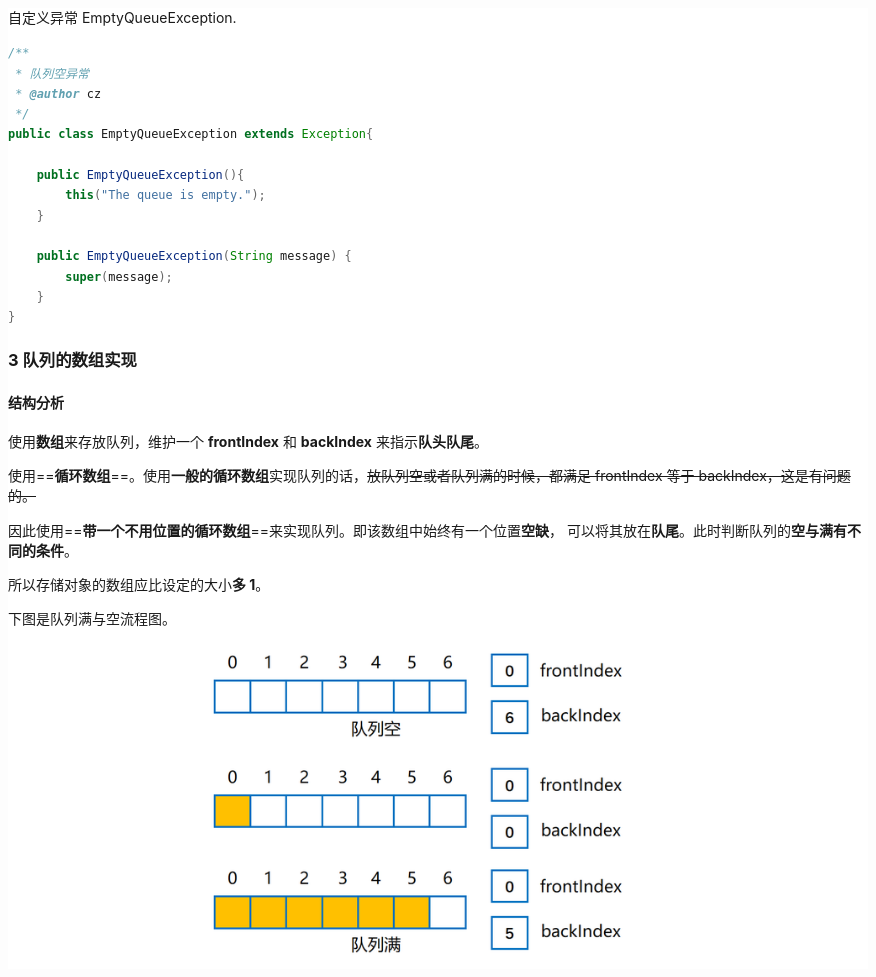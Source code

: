 自定义异常 EmptyQueueException.

```java
/**
 * 队列空异常
 * @author cz 
 */
public class EmptyQueueException extends Exception{
    
    public EmptyQueueException(){
        this("The queue is empty.");
    }
    
    public EmptyQueueException(String message) {
        super(message);
    }
}
```



### 3 队列的数组实现

#### 结构分析

使用**数组**来存放队列，维护一个 **frontIndex** 和 **backIndex** 来指示**队头队尾**。

使用==**循环数组**==。使用**一般的循环数组**实现队列的话，~~放队列空或者队列满的时候，都满足 frontIndex 等于 backIndex，这是有问题的。~~

因此使用==**带一个不用位置的循环数组**==来实现队列。即该数组中始终有一个位置**空缺**， 可以将其放在**队尾**。此时判断队列的**空与满有不同的条件**。

所以存储对象的数组应比设定的大小**多 1**。

下图是队列满与空流程图。

![image-20191217144730730](assets/image-20191217144730730.png)
